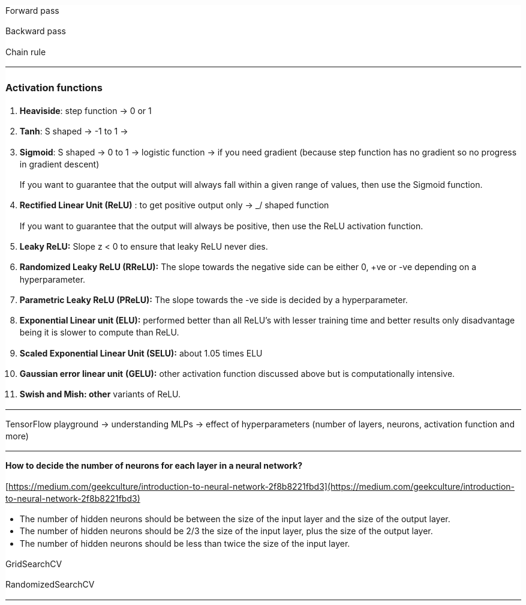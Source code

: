 Forward pass

Backward pass

Chain rule

---

### Activation functions

1. **Heaviside**: step function → 0 or 1
2. **Tanh**: S shaped → -1 to 1 → 
3. **Sigmoid**: S shaped → 0 to 1 → logistic function → if you need gradient (because step function has no gradient so no progress in gradient descent)
    
    If you want to guarantee that the output will always fall within a given range of values, then use the Sigmoid function.
    
4. **Rectified Linear Unit (ReLU)** : to  get positive output only  →  _/ shaped function
    
    If you want to guarantee that the output will always be positive, then use the ReLU activation function.
    
5. **Leaky ReLU:**  Slope z < 0 to ensure that leaky ReLU never dies.
6. **Randomized Leaky ReLU (RReLU):** The slope towards the negative side can be either 0, +ve or -ve depending on a hyperparameter.
7. **Parametric Leaky ReLU (PReLU):** The slope towards the -ve side is decided by a hyperparameter.
8.  **Exponential Linear unit (ELU):** performed better than all ReLU’s with lesser training time and better results only disadvantage being it is slower to compute than ReLU.
9. **Scaled Exponential Linear Unit (SELU):** about 1.05 times ELU
10. **Gaussian error linear unit** **(GELU):** other activation function discussed above but is computationally intensive.
11. **Swish and Mish: other** variants of ReLU. 

---

TensorFlow playground → understanding MLPs → effect of hyperparameters (number of layers, neurons, activation function and more)

---

**How to decide the number of neurons for each layer in a neural network?**

[https://medium.com/geekculture/introduction-to-neural-network-2f8b8221fbd3](https://medium.com/geekculture/introduction-to-neural-network-2f8b8221fbd3)

- The number of hidden neurons should be between the size of the input layer and the size of the output layer.
- The number of hidden neurons should be 2/3 the size of the input layer, plus the size of the output layer.
- The number of hidden neurons should be less than twice the size of the input layer.

GridSearchCV

RandomizedSearchCV

---
